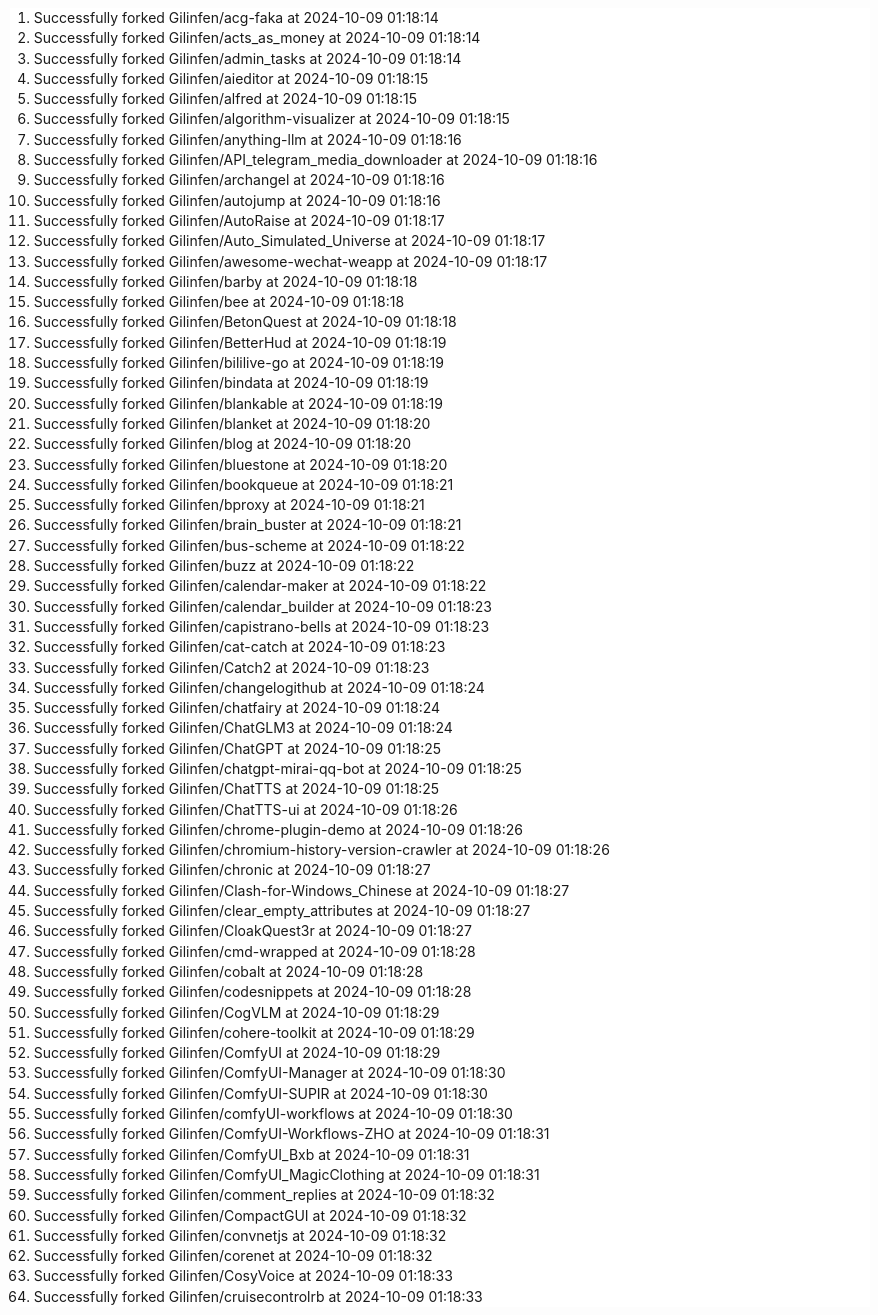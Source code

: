 1. Successfully forked Gilinfen/acg-faka at 2024-10-09 01:18:14
2. Successfully forked Gilinfen/acts_as_money at 2024-10-09 01:18:14
3. Successfully forked Gilinfen/admin_tasks at 2024-10-09 01:18:14
4. Successfully forked Gilinfen/aieditor at 2024-10-09 01:18:15
5. Successfully forked Gilinfen/alfred at 2024-10-09 01:18:15
6. Successfully forked Gilinfen/algorithm-visualizer at 2024-10-09 01:18:15
7. Successfully forked Gilinfen/anything-llm at 2024-10-09 01:18:16
8. Successfully forked Gilinfen/API_telegram_media_downloader at 2024-10-09 01:18:16
9. Successfully forked Gilinfen/archangel at 2024-10-09 01:18:16
10. Successfully forked Gilinfen/autojump at 2024-10-09 01:18:16
11. Successfully forked Gilinfen/AutoRaise at 2024-10-09 01:18:17
12. Successfully forked Gilinfen/Auto_Simulated_Universe at 2024-10-09 01:18:17
13. Successfully forked Gilinfen/awesome-wechat-weapp at 2024-10-09 01:18:17
14. Successfully forked Gilinfen/barby at 2024-10-09 01:18:18
15. Successfully forked Gilinfen/bee at 2024-10-09 01:18:18
16. Successfully forked Gilinfen/BetonQuest at 2024-10-09 01:18:18
17. Successfully forked Gilinfen/BetterHud at 2024-10-09 01:18:19
18. Successfully forked Gilinfen/bililive-go at 2024-10-09 01:18:19
19. Successfully forked Gilinfen/bindata at 2024-10-09 01:18:19
20. Successfully forked Gilinfen/blankable at 2024-10-09 01:18:19
21. Successfully forked Gilinfen/blanket at 2024-10-09 01:18:20
22. Successfully forked Gilinfen/blog at 2024-10-09 01:18:20
23. Successfully forked Gilinfen/bluestone at 2024-10-09 01:18:20
24. Successfully forked Gilinfen/bookqueue at 2024-10-09 01:18:21
25. Successfully forked Gilinfen/bproxy at 2024-10-09 01:18:21
26. Successfully forked Gilinfen/brain_buster at 2024-10-09 01:18:21
27. Successfully forked Gilinfen/bus-scheme at 2024-10-09 01:18:22
28. Successfully forked Gilinfen/buzz at 2024-10-09 01:18:22
29. Successfully forked Gilinfen/calendar-maker at 2024-10-09 01:18:22
30. Successfully forked Gilinfen/calendar_builder at 2024-10-09 01:18:23
31. Successfully forked Gilinfen/capistrano-bells at 2024-10-09 01:18:23
32. Successfully forked Gilinfen/cat-catch at 2024-10-09 01:18:23
33. Successfully forked Gilinfen/Catch2 at 2024-10-09 01:18:23
34. Successfully forked Gilinfen/changelogithub at 2024-10-09 01:18:24
35. Successfully forked Gilinfen/chatfairy at 2024-10-09 01:18:24
36. Successfully forked Gilinfen/ChatGLM3 at 2024-10-09 01:18:24
37. Successfully forked Gilinfen/ChatGPT at 2024-10-09 01:18:25
38. Successfully forked Gilinfen/chatgpt-mirai-qq-bot at 2024-10-09 01:18:25
39. Successfully forked Gilinfen/ChatTTS at 2024-10-09 01:18:25
40. Successfully forked Gilinfen/ChatTTS-ui at 2024-10-09 01:18:26
41. Successfully forked Gilinfen/chrome-plugin-demo at 2024-10-09 01:18:26
42. Successfully forked Gilinfen/chromium-history-version-crawler at 2024-10-09 01:18:26
43. Successfully forked Gilinfen/chronic at 2024-10-09 01:18:27
44. Successfully forked Gilinfen/Clash-for-Windows_Chinese at 2024-10-09 01:18:27
45. Successfully forked Gilinfen/clear_empty_attributes at 2024-10-09 01:18:27
46. Successfully forked Gilinfen/CloakQuest3r at 2024-10-09 01:18:27
47. Successfully forked Gilinfen/cmd-wrapped at 2024-10-09 01:18:28
48. Successfully forked Gilinfen/cobalt at 2024-10-09 01:18:28
49. Successfully forked Gilinfen/codesnippets at 2024-10-09 01:18:28
50. Successfully forked Gilinfen/CogVLM at 2024-10-09 01:18:29
51. Successfully forked Gilinfen/cohere-toolkit at 2024-10-09 01:18:29
52. Successfully forked Gilinfen/ComfyUI at 2024-10-09 01:18:29
53. Successfully forked Gilinfen/ComfyUI-Manager at 2024-10-09 01:18:30
54. Successfully forked Gilinfen/ComfyUI-SUPIR at 2024-10-09 01:18:30
55. Successfully forked Gilinfen/comfyUI-workflows at 2024-10-09 01:18:30
56. Successfully forked Gilinfen/ComfyUI-Workflows-ZHO at 2024-10-09 01:18:31
57. Successfully forked Gilinfen/ComfyUI_Bxb at 2024-10-09 01:18:31
58. Successfully forked Gilinfen/ComfyUI_MagicClothing at 2024-10-09 01:18:31
59. Successfully forked Gilinfen/comment_replies at 2024-10-09 01:18:32
60. Successfully forked Gilinfen/CompactGUI at 2024-10-09 01:18:32
61. Successfully forked Gilinfen/convnetjs at 2024-10-09 01:18:32
62. Successfully forked Gilinfen/corenet at 2024-10-09 01:18:32
63. Successfully forked Gilinfen/CosyVoice at 2024-10-09 01:18:33
64. Successfully forked Gilinfen/cruisecontrolrb at 2024-10-09 01:18:33